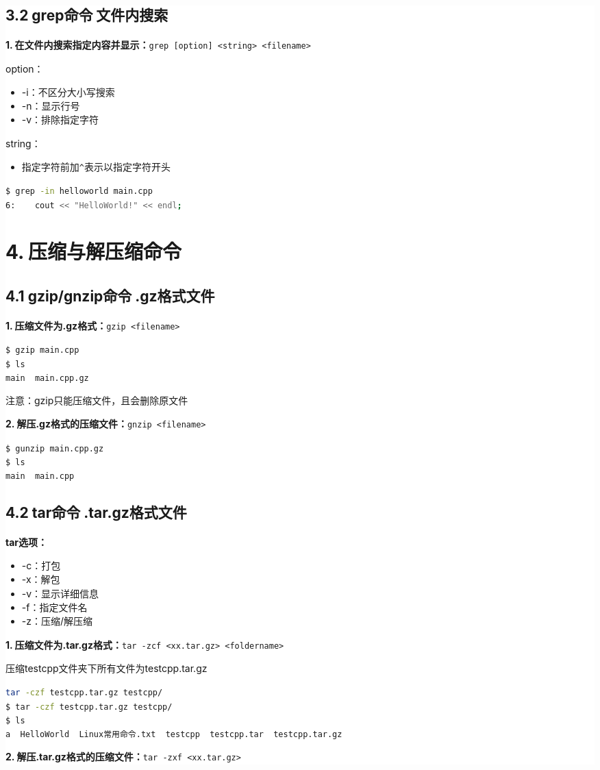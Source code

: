 ## 3.2 grep命令 文件内搜索
**1. 在文件内搜索指定内容并显示：**`grep [option] <string> <filename>`

option：

- -i：不区分大小写搜索
- -n：显示行号
- -v：排除指定字符

string：

- 指定字符前加`^`表示以指定字符开头

```bash
$ grep -in helloworld main.cpp
6:    cout << "HelloWorld!" << endl;
```

# 4. 压缩与解压缩命令
## 4.1 gzip/gnzip命令 .gz格式文件
**1. 压缩文件为.gz格式：**`gzip <filename>`

```bash
$ gzip main.cpp 
$ ls
main  main.cpp.gz
```
注意：gzip只能压缩文件，且会删除原文件

**2. 解压.gz格式的压缩文件：**`gnzip <filename>`

```bash
$ gunzip main.cpp.gz 
$ ls
main  main.cpp
```

## 4.2 tar命令 .tar.gz格式文件

**tar选项：**

- -c：打包
- -x：解包
- -v：显示详细信息
- -f：指定文件名
- -z：压缩/解压缩

**1. 压缩文件为.tar.gz格式：**`tar -zcf <xx.tar.gz> <foldername>`

压缩testcpp文件夹下所有文件为testcpp.tar.gz

```bash
tar -czf testcpp.tar.gz testcpp/
$ tar -czf testcpp.tar.gz testcpp/
$ ls
a  HelloWorld  Linux常用命令.txt  testcpp  testcpp.tar  testcpp.tar.gz
```
**2. 解压.tar.gz格式的压缩文件：**`tar -zxf <xx.tar.gz>`
